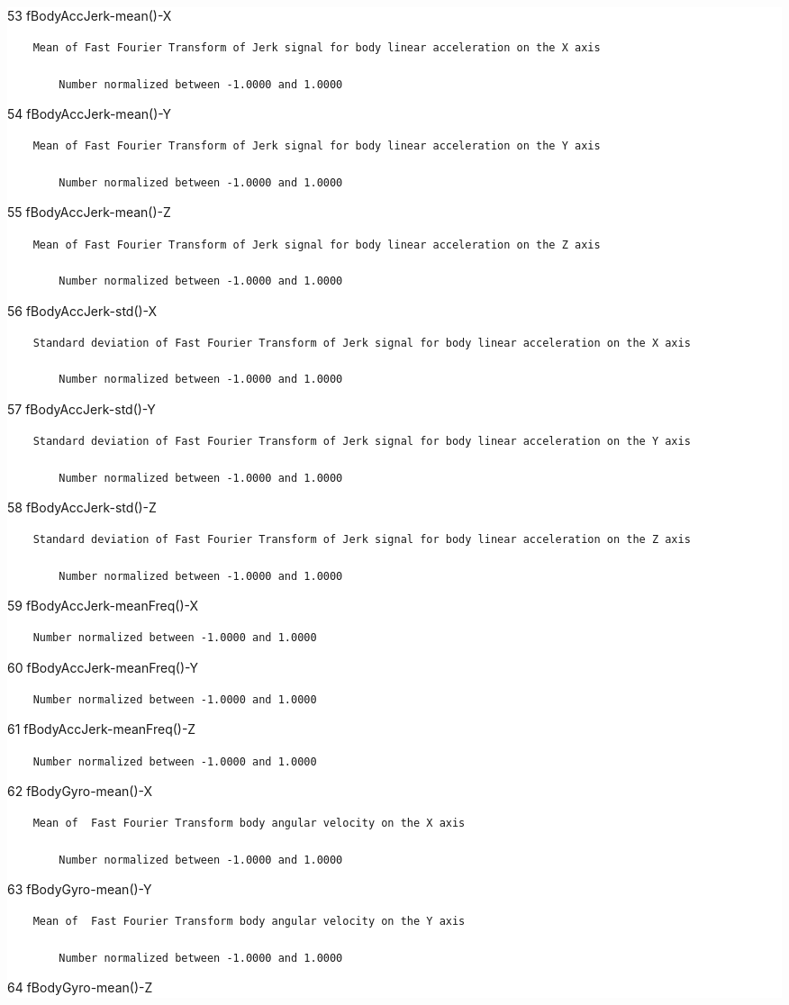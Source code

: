 53	fBodyAccJerk-mean()-X
		
		Mean of Fast Fourier Transform of Jerk signal for body linear acceleration on the X axis

			Number normalized between -1.0000 and 1.0000

54	fBodyAccJerk-mean()-Y
	
		Mean of Fast Fourier Transform of Jerk signal for body linear acceleration on the Y axis

			Number normalized between -1.0000 and 1.0000

55	fBodyAccJerk-mean()-Z

		Mean of Fast Fourier Transform of Jerk signal for body linear acceleration on the Z axis

			Number normalized between -1.0000 and 1.0000

56	fBodyAccJerk-std()-X
		
		Standard deviation of Fast Fourier Transform of Jerk signal for body linear acceleration on the X axis

			Number normalized between -1.0000 and 1.0000

57	fBodyAccJerk-std()-Y

		Standard deviation of Fast Fourier Transform of Jerk signal for body linear acceleration on the Y axis

			Number normalized between -1.0000 and 1.0000

58	fBodyAccJerk-std()-Z

		Standard deviation of Fast Fourier Transform of Jerk signal for body linear acceleration on the Z axis

			Number normalized between -1.0000 and 1.0000

59	fBodyAccJerk-meanFreq()-X

		Number normalized between -1.0000 and 1.0000

60	fBodyAccJerk-meanFreq()-Y

		Number normalized between -1.0000 and 1.0000

61	fBodyAccJerk-meanFreq()-Z

		Number normalized between -1.0000 and 1.0000

62	fBodyGyro-mean()-X

		Mean of  Fast Fourier Transform body angular velocity on the X axis

			Number normalized between -1.0000 and 1.0000

63	fBodyGyro-mean()-Y

		Mean of  Fast Fourier Transform body angular velocity on the Y axis

			Number normalized between -1.0000 and 1.0000

64	fBodyGyro-mean()-Z
